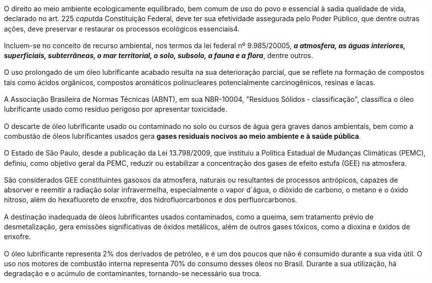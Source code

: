   

O direito ao meio ambiente ecologicamente equilibrado, bem comum de uso
do povo e essencial à sadia qualidade de vida, declarado no art. 225
*caput*da Constituição Federal, deve ter sua efetividade assegurada pelo
Poder Público, que dentre outras ações, deve preservar e restaurar os
processos ecológicos essenciais4.

  

Incluem-se no conceito de recurso ambiental, nos termos da lei federal
nº 9.985/20005, ***a atmosfera, as águas interiores, superficiais,
subterrâneas, o mar territorial, o solo, subsolo, a fauna e a flora***,
dentre outros.

  

O uso prolongado de um óleo lubrificante acabado resulta na sua
deterioração parcial, que se reflete na formação de compostos tais como
ácidos orgânicos, compostos aromáticos polinucleares potencialmente
carcinogênicos, resinas e lacas.

  

A Associação Brasileira de Normas Técnicas (ABNT), em sua NBR-10004,
"Resíduos Sólidos - classificação", classifica o óleo lubrificante usado
como resíduo perigoso por apresentar toxicidade.

  

O descarte de óleo lubrificante usado ou contaminado no solo ou cursos
de água gera graves danos ambientais, bem como a combustão de óleos
lubrificantes usados gera **gases residuais nocivos ao meio ambiente e à
saúde pública**.

  

O Estado de São Paulo, desde a publicação da Lei 13.798/2009, que
instituiu a Política Estadual de Mudanças Climáticas (PEMC), definiu,
como objetivo geral da PEMC, reduzir ou estabilizar a concentração dos
gases de efeito estufa (GEE) na atmosfera.

  

São considerados GEE constituintes gasosos da atmosfera, naturais ou
resultantes de processos antrópicos, capazes de absorver e reemitir a
radiação solar infravermelha, especialmente o vapor d´água, o dióxido de
carbono, o metano e o óxido nitroso, além do hexafluoreto de enxofre,
dos hidrofluorcarbonos e dos perfluorcarbonos.

  

A destinação inadequada de óleos lubrificantes usados contaminados, como
a queima, sem tratamento prévio de desmetalização, gera emissões
significativas de óxidos metálicos, além de outros gases tóxicos, como a
dioxina e óxidos de enxofre.

  

O óleo lubrificante representa 2% dos derivados de petróleo, e é um dos
poucos que não é consumido durante a sua vida útil. O uso nos motores de
combustão interna representa 70% do consumo desses óleos no Brasil.
Durante a sua utilização, há degradação e o acúmulo de contaminantes,
tornando-se necessário sua troca.
